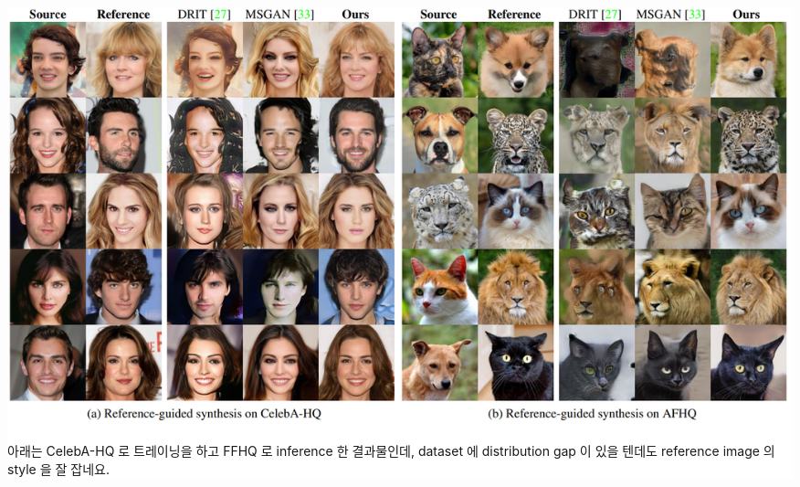 ![img](reference-guided-synthesis-on-datasets.png)

아래는 CelebA-HQ 로 트레이닝을 하고 FFHQ 로 inference 한 결과물인데, dataset 에 distribution gap 이 있을 텐데도 reference image 의 style 을 잘 잡네요.
